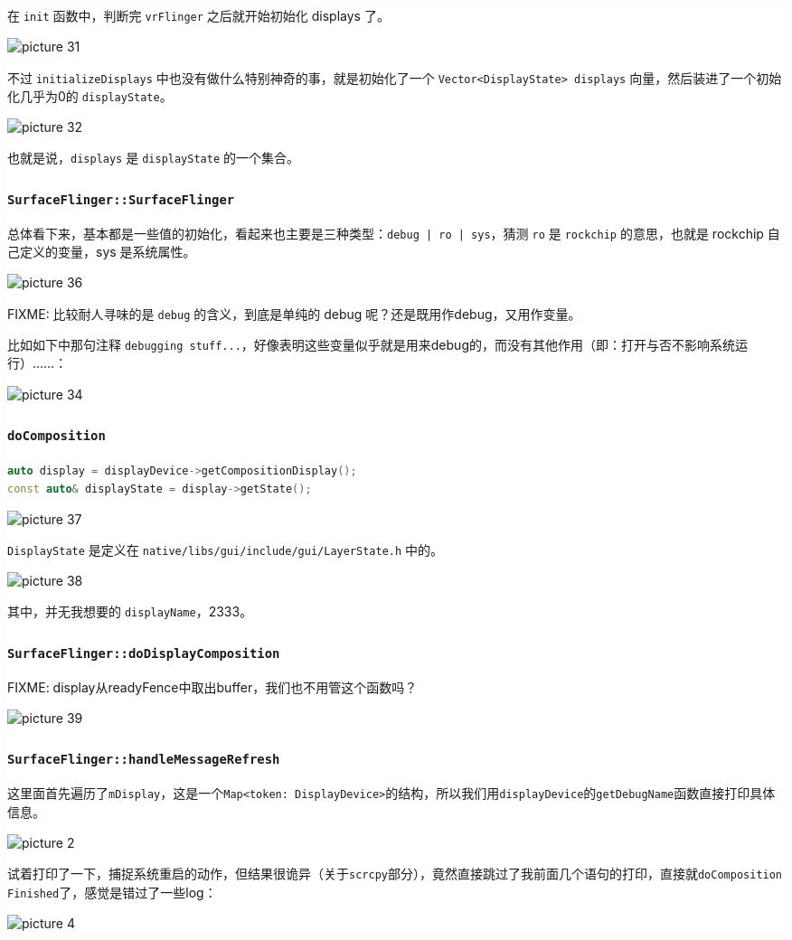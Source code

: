 在 `init` 函数中，判断完 `vrFlinger` 之后就开始初始化 displays 了。

![picture 31](https://mark-vue-oss.oss-cn-hangzhou.aliyuncs.com/sf-displays-research-1644398712378-18ac3844d81a3332d3b5e6de49bfeb0dbed36e0f8b9a94e9d77a9f8f25423ecb.png)  

不过 `initializeDisplays` 中也没有做什么特别神奇的事，就是初始化了一个 `Vector<DisplayState> displays` 向量，然后装进了一个初始化几乎为0的 `displayState`。

![picture 32](https://mark-vue-oss.oss-cn-hangzhou.aliyuncs.com/sf-displays-research-1644399394079-f2aa7b40d5aed66ad5b55c6e0c0ad7e2b1717f96d84d1d0f33ab886596ca9562.png)  

也就是说，`displays` 是 `displayState` 的一个集合。

### `SurfaceFlinger::SurfaceFlinger`

总体看下来，基本都是一些值的初始化，看起来也主要是三种类型：`debug | ro | sys`，猜测 `ro` 是 `rockchip` 的意思，也就是 rockchip 自己定义的变量，sys 是系统属性。

![picture 36](https://mark-vue-oss.oss-cn-hangzhou.aliyuncs.com/sf-displays-research-1644400920798-067e47132aee75aff619a393935b42c56c96686c9754cc7237bbe2d8659b2430.png)  

FIXME: 比较耐人寻味的是 `debug` 的含义，到底是单纯的 debug 呢？还是既用作debug，又用作变量。

比如如下中那句注释 `debugging stuff...`，好像表明这些变量似乎就是用来debug的，而没有其他作用（即：打开与否不影响系统运行）……：

![picture 34](https://mark-vue-oss.oss-cn-hangzhou.aliyuncs.com/sf-displays-research-1644400566554-c3ec11a248e4378729955f0e1372a3412fe046db59e096bb3d92e1ce0fe32285.png)  

### `doComposition`

```c++
auto display = displayDevice->getCompositionDisplay();
const auto& displayState = display->getState();
```

![picture 37](https://mark-vue-oss.oss-cn-hangzhou.aliyuncs.com/sf-displays-research-1644402161945-7aad65da4ea112adac978d23aff3e6408a252f7da25e6bfcab95b767a9a76d06.png)  

`DisplayState` 是定义在 `native/libs/gui/include/gui/LayerState.h` 中的。

![picture 38](https://mark-vue-oss.oss-cn-hangzhou.aliyuncs.com/sf-displays-research-1644402585796-305163d611c8eed7ededc4794881c87adf57cb8667f5dd7574955a590385d56f.png)  

其中，并无我想要的 `displayName`，2333。

### `SurfaceFlinger::doDisplayComposition`

FIXME: display从readyFence中取出buffer，我们也不用管这个函数吗？

![picture 39](https://mark-vue-oss.oss-cn-hangzhou.aliyuncs.com/sf-displays-research-1644404173728-11ba658674b9747f87dff9d0c53283db5829e13e0d7a0bcfa9e3b5bdf290a66a.png)  

### `SurfaceFlinger::handleMessageRefresh`

这里面首先遍历了`mDisplay`，这是一个`Map<token: DisplayDevice>`的结构，所以我们用`displayDevice`的`getDebugName`函数直接打印具体信息。

![picture 2](https://mark-vue-oss.oss-cn-hangzhou.aliyuncs.com/sf-displays-research-1644458370072-00d1d3e326503541b125f3eb38cb5ba8e779fbadaf46313d384db6926df284e4.png)  

试着打印了一下，捕捉系统重启的动作，但结果很诡异（关于`scrcpy`部分），竟然直接跳过了我前面几个语句的打印，直接就`doCompositionFinished`了，感觉是错过了一些log：

![picture 4](https://mark-vue-oss.oss-cn-hangzhou.aliyuncs.com/sf-displays-research-1644462417643-8764cab02fd0d69f26b68af7260ab81ded0e571845cf540f08976dc8f1515ca1.png)  
